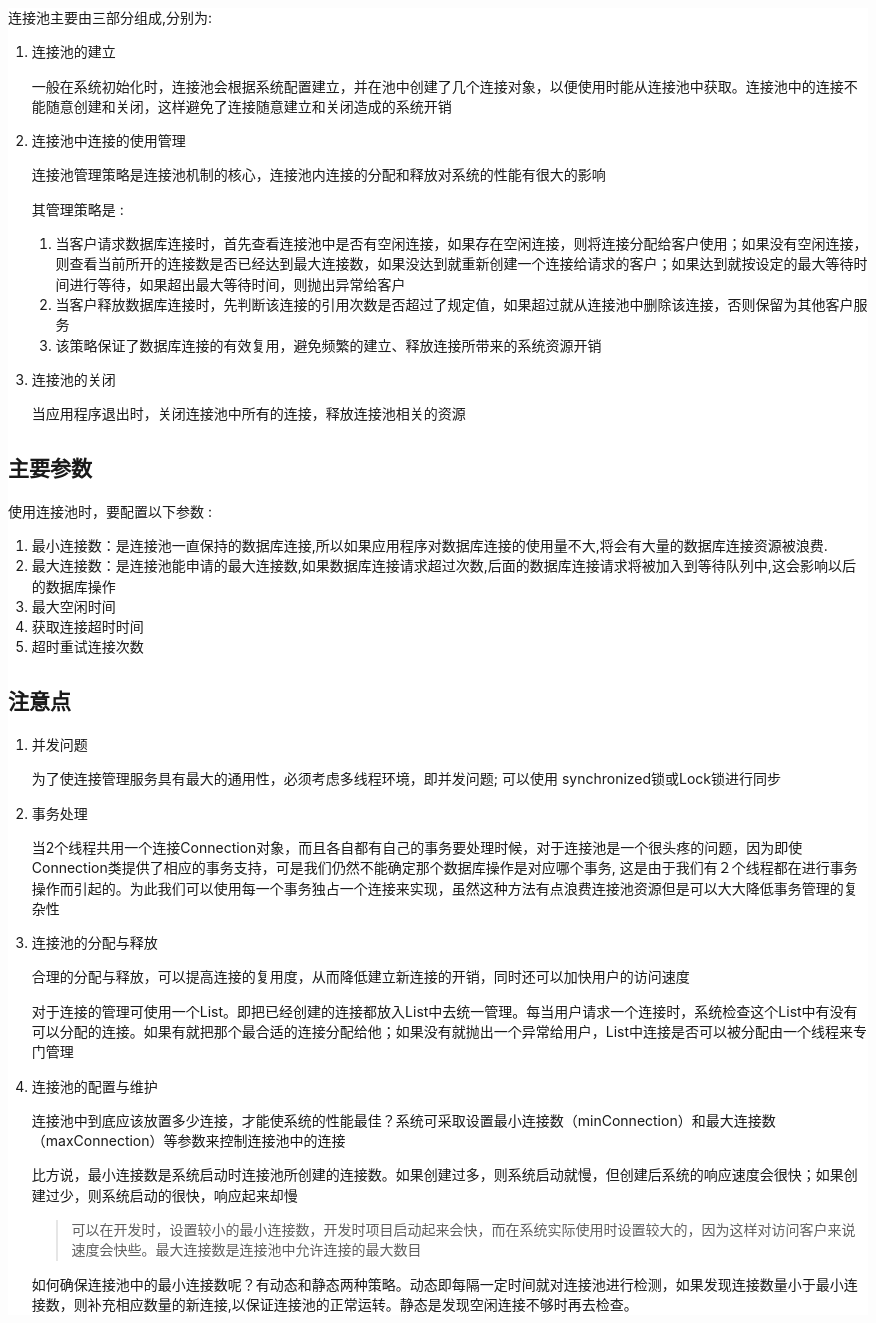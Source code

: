 连接池主要由三部分组成,分别为:

1. 连接池的建立

   一般在系统初始化时，连接池会根据系统配置建立，并在池中创建了几个连接对象，以便使用时能从连接池中获取。连接池中的连接不能随意创建和关闭，这样避免了连接随意建立和关闭造成的系统开销 

2. 连接池中连接的使用管理

   连接池管理策略是连接池机制的核心，连接池内连接的分配和释放对系统的性能有很大的影响 

   其管理策略是 :

   1. 当客户请求数据库连接时，首先查看连接池中是否有空闲连接，如果存在空闲连接，则将连接分配给客户使用；如果没有空闲连接，则查看当前所开的连接数是否已经达到最大连接数，如果没达到就重新创建一个连接给请求的客户；如果达到就按设定的最大等待时间进行等待，如果超出最大等待时间，则抛出异常给客户
   2. 当客户释放数据库连接时，先判断该连接的引用次数是否超过了规定值，如果超过就从连接池中删除该连接，否则保留为其他客户服务 
   3. 该策略保证了数据库连接的有效复用，避免频繁的建立、释放连接所带来的系统资源开销 

3. 连接池的关闭

   当应用程序退出时，关闭连接池中所有的连接，释放连接池相关的资源 

## 主要参数

使用连接池时，要配置以下参数 :

1. 最小连接数：是连接池一直保持的数据库连接,所以如果应用程序对数据库连接的使用量不大,将会有大量的数据库连接资源被浪费.
2. 最大连接数：是连接池能申请的最大连接数,如果数据库连接请求超过次数,后面的数据库连接请求将被加入到等待队列中,这会影响以后的数据库操作
3. 最大空闲时间
4. 获取连接超时时间
5. 超时重试连接次数

## 注意点

1. 并发问题

   为了使连接管理服务具有最大的通用性，必须考虑多线程环境，即并发问题; 可以使用 synchronized锁或Lock锁进行同步

2. 事务处理

   当2个线程共用一个连接Connection对象，而且各自都有自己的事务要处理时候，对于连接池是一个很头疼的问题，因为即使Connection类提供了相应的事务支持，可是我们仍然不能确定那个数据库操作是对应哪个事务, 这是由于我们有２个线程都在进行事务操作而引起的。为此我们可以使用每一个事务独占一个连接来实现，虽然这种方法有点浪费连接池资源但是可以大大降低事务管理的复杂性 

3. 连接池的分配与释放

   合理的分配与释放，可以提高连接的复用度，从而降低建立新连接的开销，同时还可以加快用户的访问速度 

   对于连接的管理可使用一个List。即把已经创建的连接都放入List中去统一管理。每当用户请求一个连接时，系统检查这个List中有没有可以分配的连接。如果有就把那个最合适的连接分配给他；如果没有就抛出一个异常给用户，List中连接是否可以被分配由一个线程来专门管理

4. 连接池的配置与维护

   连接池中到底应该放置多少连接，才能使系统的性能最佳？系统可采取设置最小连接数（minConnection）和最大连接数（maxConnection）等参数来控制连接池中的连接 

   比方说，最小连接数是系统启动时连接池所创建的连接数。如果创建过多，则系统启动就慢，但创建后系统的响应速度会很快；如果创建过少，则系统启动的很快，响应起来却慢 

   > 可以在开发时，设置较小的最小连接数，开发时项目启动起来会快，而在系统实际使用时设置较大的，因为这样对访问客户来说速度会快些。最大连接数是连接池中允许连接的最大数目 

   如何确保连接池中的最小连接数呢？有动态和静态两种策略。动态即每隔一定时间就对连接池进行检测，如果发现连接数量小于最小连接数，则补充相应数量的新连接,以保证连接池的正常运转。静态是发现空闲连接不够时再去检查。 
